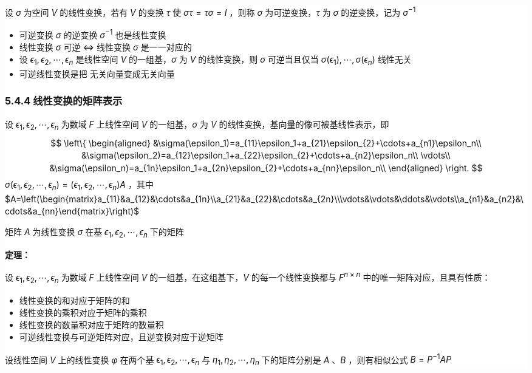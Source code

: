 设 $\sigma$ 为空间 $V$ 的线性变换，若有 $V$ 的变换 $\tau$ 使 $\sigma\tau=\tau\sigma=I$ ，则称 $\sigma$ 为可逆变换，$\tau$ 为 $\sigma$ 的逆变换，记为 $\sigma^{-1}$ 

- 可逆变换 $\sigma$ 的逆变换 $\sigma^{-1}$ 也是线性变换
- 线性变换 $\sigma$ 可逆 $\iff$ 线性变换 $\sigma$ 是一一对应的
- 设 $\epsilon_1,\epsilon_2,\cdots,\epsilon_n$ 是线性空间 $V$ 的一组基，$\sigma$ 为 $V$ 的线性变换，则 $\sigma$ 可逆当且仅当 $\sigma(\epsilon_1),\cdots,\sigma(\epsilon_n)$ 线性无关
- 可逆线性变换是把 无关向量变成无关向量

### 5.4.4 线性变换的矩阵表示

设 $\epsilon_1,\epsilon_2,\cdots,\epsilon_n$ 为数域 $F$ 上线性空间 $V$ 的一组基，$\sigma$  为 $V$ 的线性变换，基向量的像可被基线性表示，即
$$
\left\{
\begin{aligned}
&\sigma(\epsilon_1)=a_{11}\epsilon_1+a_{21}\epsilon_{2}+\cdots+a_{n1}\epsilon_n\\
&\sigma(\epsilon_2)=a_{12}\epsilon_1+a_{22}\epsilon_{2}+\cdots+a_{n2}\epsilon_n\\
\vdots\\
&\sigma(\epsilon_n)=a_{1n}\epsilon_1+a_{2n}\epsilon_{2}+\cdots+a_{nn}\epsilon_n\\
\end{aligned}
\right.
$$
$\sigma(\epsilon_1,\epsilon_2,\cdots,\epsilon_n)=(\epsilon_1,\epsilon_2,\cdots,\epsilon_n)A$ ，其中 $A=\left(\begin{matrix}a_{11}&a_{12}&\cdots&a_{1n}\\a_{21}&a_{22}&\cdots&a_{2n}\\\vdots&\vdots&\ddots&\vdots\\a_{n1}&a_{n2}&\cdots&a_{nn}\end{matrix}\right)$ 

矩阵 $A$ 为线性变换 $\sigma$ 在基 $\epsilon_1,\epsilon_2,\cdots,\epsilon_n$ 下的矩阵

**定理：**

设 $\epsilon_1,\epsilon_2,\cdots,\epsilon_n$ 为数域 $F$ 上线性空间 $V$ 的一组基，在这组基下，$V$ 的每一个线性变换都与 $F^{n\times n}$ 中的唯一矩阵对应，且具有性质：

- 线性变换的和对应于矩阵的和
- 线性变换的乘积对应于矩阵的乘积
- 线性变换的数量积对应于矩阵的数量积
- 可逆线性变换与可逆矩阵对应，且逆变换对应于逆矩阵

设线性空间 $V$ 上的线性变换 $\varphi$ 在两个基 $\epsilon_1,\epsilon_2,\cdots,\epsilon_n$ 与 $\eta_1,\eta_2,\cdots,\eta_n$ 下的矩阵分别是 $A$ 、$B$ ，则有相似公式 $B=P^{-1}AP$ 
